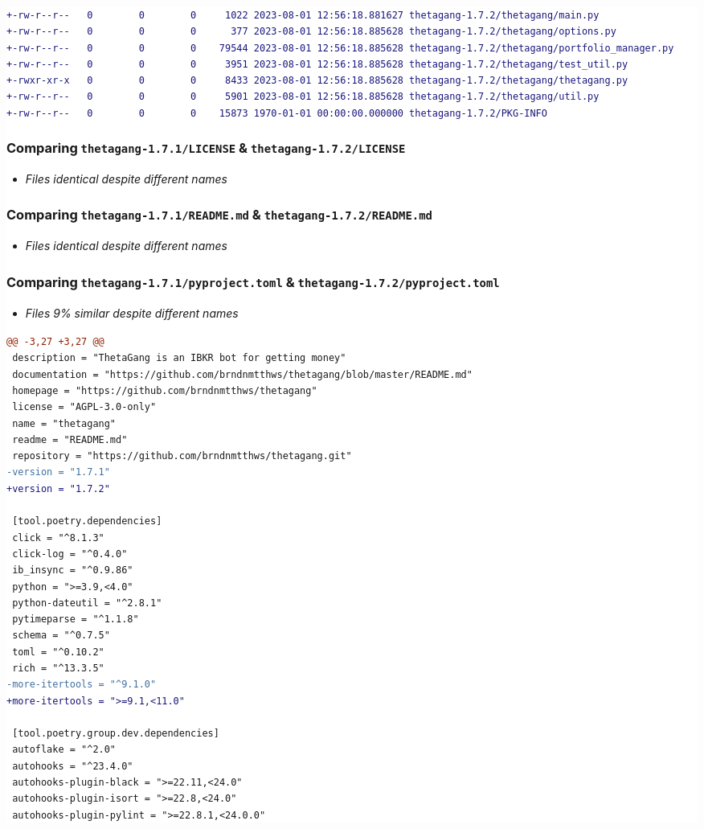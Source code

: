 ```diff
+-rw-r--r--   0        0        0     1022 2023-08-01 12:56:18.881627 thetagang-1.7.2/thetagang/main.py
+-rw-r--r--   0        0        0      377 2023-08-01 12:56:18.885628 thetagang-1.7.2/thetagang/options.py
+-rw-r--r--   0        0        0    79544 2023-08-01 12:56:18.885628 thetagang-1.7.2/thetagang/portfolio_manager.py
+-rw-r--r--   0        0        0     3951 2023-08-01 12:56:18.885628 thetagang-1.7.2/thetagang/test_util.py
+-rwxr-xr-x   0        0        0     8433 2023-08-01 12:56:18.885628 thetagang-1.7.2/thetagang/thetagang.py
+-rw-r--r--   0        0        0     5901 2023-08-01 12:56:18.885628 thetagang-1.7.2/thetagang/util.py
+-rw-r--r--   0        0        0    15873 1970-01-01 00:00:00.000000 thetagang-1.7.2/PKG-INFO
```

### Comparing `thetagang-1.7.1/LICENSE` & `thetagang-1.7.2/LICENSE`

 * *Files identical despite different names*

### Comparing `thetagang-1.7.1/README.md` & `thetagang-1.7.2/README.md`

 * *Files identical despite different names*

### Comparing `thetagang-1.7.1/pyproject.toml` & `thetagang-1.7.2/pyproject.toml`

 * *Files 9% similar despite different names*

```diff
@@ -3,27 +3,27 @@
 description = "ThetaGang is an IBKR bot for getting money"
 documentation = "https://github.com/brndnmtthws/thetagang/blob/master/README.md"
 homepage = "https://github.com/brndnmtthws/thetagang"
 license = "AGPL-3.0-only"
 name = "thetagang"
 readme = "README.md"
 repository = "https://github.com/brndnmtthws/thetagang.git"
-version = "1.7.1"
+version = "1.7.2"
 
 [tool.poetry.dependencies]
 click = "^8.1.3"
 click-log = "^0.4.0"
 ib_insync = "^0.9.86"
 python = ">=3.9,<4.0"
 python-dateutil = "^2.8.1"
 pytimeparse = "^1.1.8"
 schema = "^0.7.5"
 toml = "^0.10.2"
 rich = "^13.3.5"
-more-itertools = "^9.1.0"
+more-itertools = ">=9.1,<11.0"
 
 [tool.poetry.group.dev.dependencies]
 autoflake = "^2.0"
 autohooks = "^23.4.0"
 autohooks-plugin-black = ">=22.11,<24.0"
 autohooks-plugin-isort = ">=22.8,<24.0"
 autohooks-plugin-pylint = ">=22.8.1,<24.0.0"
```
